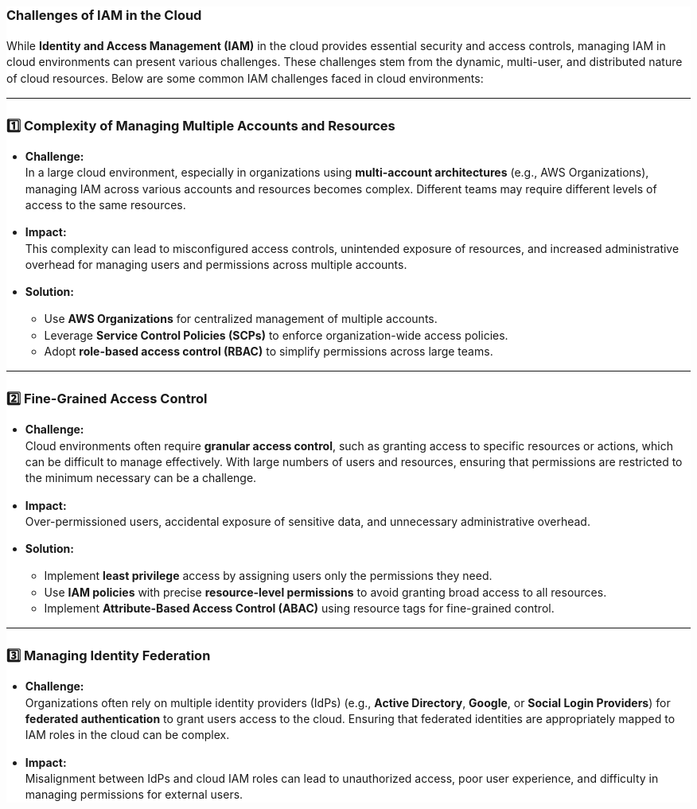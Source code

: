 ### **Challenges of IAM in the Cloud**

While **Identity and Access Management (IAM)** in the cloud provides essential security and access controls, managing IAM in cloud environments can present various challenges. These challenges stem from the dynamic, multi-user, and distributed nature of cloud resources. Below are some common IAM challenges faced in cloud environments:

---

### **1️⃣ Complexity of Managing Multiple Accounts and Resources**
- **Challenge:**  
  In a large cloud environment, especially in organizations using **multi-account architectures** (e.g., AWS Organizations), managing IAM across various accounts and resources becomes complex. Different teams may require different levels of access to the same resources.
  
- **Impact:**  
  This complexity can lead to misconfigured access controls, unintended exposure of resources, and increased administrative overhead for managing users and permissions across multiple accounts.

- **Solution:**  
  - Use **AWS Organizations** for centralized management of multiple accounts.
  - Leverage **Service Control Policies (SCPs)** to enforce organization-wide access policies.
  - Adopt **role-based access control (RBAC)** to simplify permissions across large teams.

---

### **2️⃣ Fine-Grained Access Control**
- **Challenge:**  
  Cloud environments often require **granular access control**, such as granting access to specific resources or actions, which can be difficult to manage effectively. With large numbers of users and resources, ensuring that permissions are restricted to the minimum necessary can be a challenge.

- **Impact:**  
  Over-permissioned users, accidental exposure of sensitive data, and unnecessary administrative overhead.

- **Solution:**  
  - Implement **least privilege** access by assigning users only the permissions they need.
  - Use **IAM policies** with precise **resource-level permissions** to avoid granting broad access to all resources.
  - Implement **Attribute-Based Access Control (ABAC)** using resource tags for fine-grained control.

---

### **3️⃣ Managing Identity Federation**
- **Challenge:**  
  Organizations often rely on multiple identity providers (IdPs) (e.g., **Active Directory**, **Google**, or **Social Login Providers**) for **federated authentication** to grant users access to the cloud. Ensuring that federated identities are appropriately mapped to IAM roles in the cloud can be complex.

- **Impact:**  
  Misalignment between IdPs and cloud IAM roles can lead to unauthorized access, poor user experience, and difficulty in managing permissions for external users.
